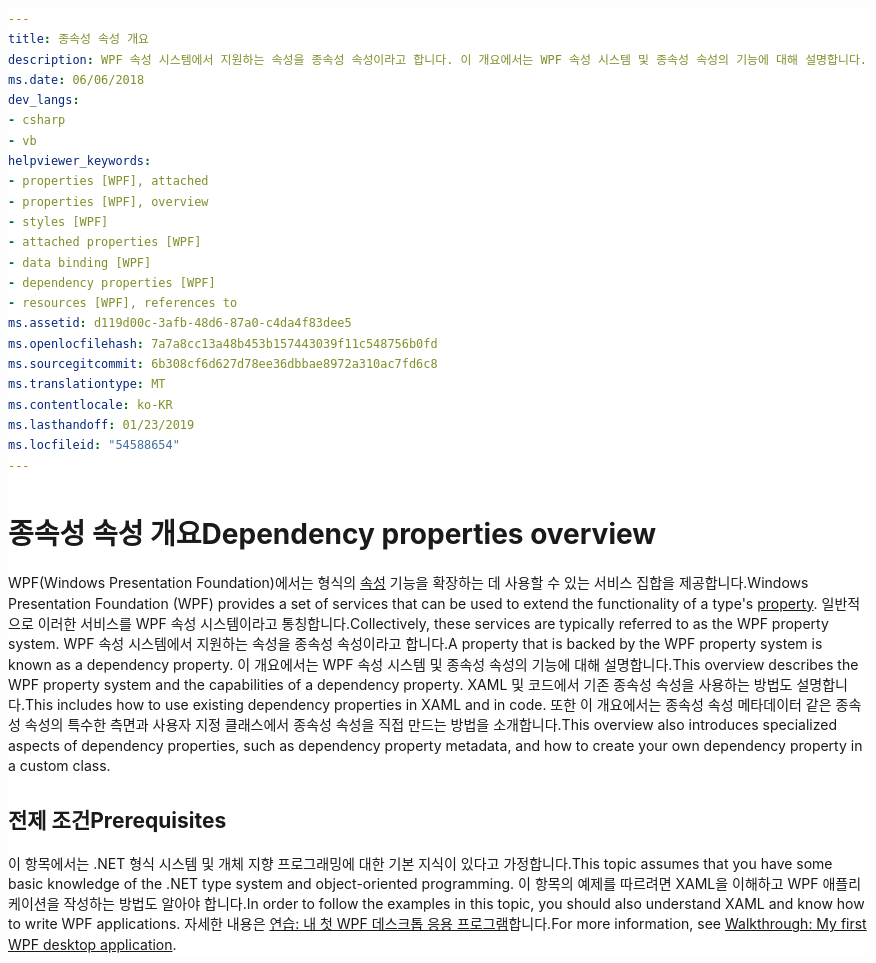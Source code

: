 ```yaml
---
title: 종속성 속성 개요
description: WPF 속성 시스템에서 지원하는 속성을 종속성 속성이라고 합니다. 이 개요에서는 WPF 속성 시스템 및 종속성 속성의 기능에 대해 설명합니다.
ms.date: 06/06/2018
dev_langs:
- csharp
- vb
helpviewer_keywords:
- properties [WPF], attached
- properties [WPF], overview
- styles [WPF]
- attached properties [WPF]
- data binding [WPF]
- dependency properties [WPF]
- resources [WPF], references to
ms.assetid: d119d00c-3afb-48d6-87a0-c4da4f83dee5
ms.openlocfilehash: 7a7a8cc13a48b453b157443039f11c548756b0fd
ms.sourcegitcommit: 6b308cf6d627d78ee36dbbae8972a310ac7fd6c8
ms.translationtype: MT
ms.contentlocale: ko-KR
ms.lasthandoff: 01/23/2019
ms.locfileid: "54588654"
---
```

# <a name="dependency-properties-overview"></a><span data-ttu-id="40faf-104">종속성 속성 개요</span><span class="sxs-lookup"><span data-stu-id="40faf-104">Dependency properties overview</span></span>

<span data-ttu-id="40faf-105">WPF(Windows Presentation Foundation)에서는 형식의 [속성](../../../standard/base-types/common-type-system.md#Properties) 기능을 확장하는 데 사용할 수 있는 서비스 집합을 제공합니다.</span><span class="sxs-lookup"><span data-stu-id="40faf-105">Windows Presentation Foundation (WPF) provides a set of services that can be used to extend the functionality of a type's [property](../../../standard/base-types/common-type-system.md#Properties).</span></span> <span data-ttu-id="40faf-106">일반적으로 이러한 서비스를 WPF 속성 시스템이라고 통칭합니다.</span><span class="sxs-lookup"><span data-stu-id="40faf-106">Collectively, these services are typically referred to as the WPF property system.</span></span> <span data-ttu-id="40faf-107">WPF 속성 시스템에서 지원하는 속성을 종속성 속성이라고 합니다.</span><span class="sxs-lookup"><span data-stu-id="40faf-107">A property that is backed by the WPF property system is known as a dependency property.</span></span> <span data-ttu-id="40faf-108">이 개요에서는 WPF 속성 시스템 및 종속성 속성의 기능에 대해 설명합니다.</span><span class="sxs-lookup"><span data-stu-id="40faf-108">This overview describes the WPF property system and the capabilities of a dependency property.</span></span> <span data-ttu-id="40faf-109">XAML 및 코드에서 기존 종속성 속성을 사용하는 방법도 설명합니다.</span><span class="sxs-lookup"><span data-stu-id="40faf-109">This includes how to use existing dependency properties in XAML and in code.</span></span> <span data-ttu-id="40faf-110">또한 이 개요에서는 종속성 속성 메타데이터 같은 종속성 속성의 특수한 측면과 사용자 지정 클래스에서 종속성 속성을 직접 만드는 방법을 소개합니다.</span><span class="sxs-lookup"><span data-stu-id="40faf-110">This overview also introduces specialized aspects of dependency properties, such as dependency property metadata, and how to create your own dependency property in a custom class.</span></span>

## <a name="prerequisites"></a><span data-ttu-id="40faf-111">전제 조건</span><span class="sxs-lookup"><span data-stu-id="40faf-111">Prerequisites</span></span>
<span data-ttu-id="40faf-112">이 항목에서는 .NET 형식 시스템 및 개체 지향 프로그래밍에 대한 기본 지식이 있다고 가정합니다.</span><span class="sxs-lookup"><span data-stu-id="40faf-112">This topic assumes that you have some basic knowledge of the .NET type system and object-oriented programming.</span></span> <span data-ttu-id="40faf-113">이 항목의 예제를 따르려면 XAML을 이해하고 WPF 애플리케이션을 작성하는 방법도 알아야 합니다.</span><span class="sxs-lookup"><span data-stu-id="40faf-113">In order to follow the examples in this topic, you should also understand XAML and know how to write WPF applications.</span></span> <span data-ttu-id="40faf-114">자세한 내용은 [연습: 내 첫 WPF 데스크톱 응용 프로그램](../../../../docs/framework/wpf/getting-started/walkthrough-my-first-wpf-desktop-application.md)합니다.</span><span class="sxs-lookup"><span data-stu-id="40faf-114">For more information, see [Walkthrough: My first WPF desktop application](../../../../docs/framework/wpf/getting-started/walkthrough-my-first-wpf-desktop-application.md).</span></span>  